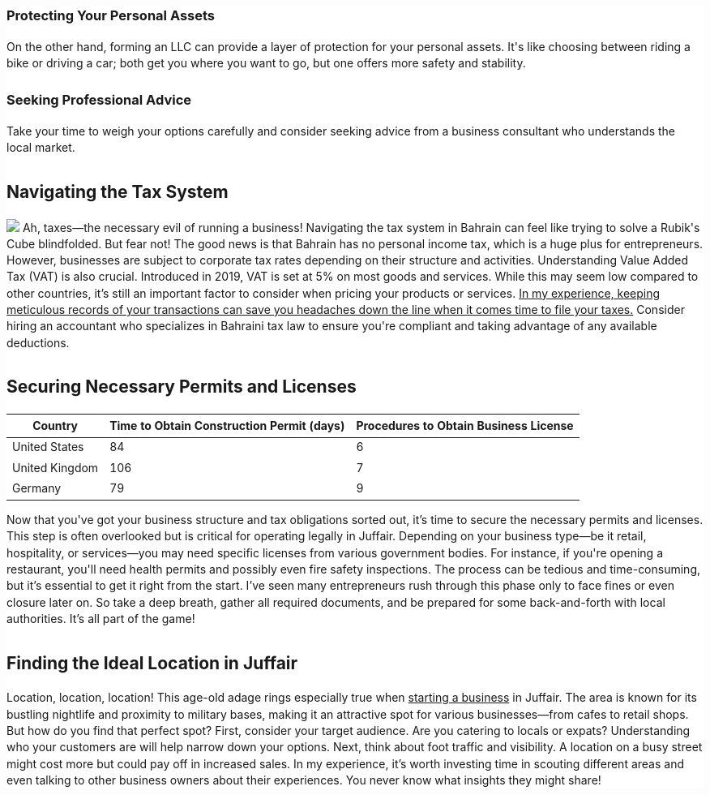 ### Protecting Your Personal Assets

On the other hand, forming an LLC can provide a layer of protection for your personal assets. It's like choosing between riding a bike or driving a car; both get you where you want to go, but one offers more safety and stability.

### Seeking Professional Advice

Take your time to weigh your options carefully and consider seeking advice from a business consultant who understands the local market.

Navigating the Tax System
-------------------------

![](https://images.unsplash.com/photo-1557199868-02a704b27808?ixlib=rb-4.0.3&q=85&fm=jpg&crop=entropy&cs=srgb&w=900)
Ah, taxes—the necessary evil of running a business! Navigating the tax system in Bahrain can feel like trying to solve a Rubik's Cube blindfolded. But fear not! The good news is that Bahrain has no personal income tax, which is a huge plus for entrepreneurs. However, businesses are subject to corporate tax rates depending on their structure and activities. Understanding Value Added Tax (VAT) is also crucial. Introduced in 2019, VAT is set at 5% on most goods and services. While this may seem low compared to other countries, it’s still an important factor to consider when pricing your products or services. [In my experience, keeping meticulous records of your transactions can save you headaches down the line when it comes time to file your taxes.](https://www.investopedia.com/terms/v/valueaddedtax.asp) Consider hiring an accountant who specializes in Bahraini tax law to ensure you're compliant and taking advantage of any available deductions.

Securing Necessary Permits and Licenses
---------------------------------------

| Country | Time to Obtain Construction Permit (days) | Procedures to Obtain Business License |
| --- | --- | --- |
| United States | 84 | 6 |
| United Kingdom | 106 | 7 |
| Germany | 79 | 9 |

Now that you've got your business structure and tax obligations sorted out, it’s time to secure the necessary permits and licenses. This step is often overlooked but is critical for operating legally in Juffair. Depending on your business type—be it retail, hospitality, or services—you may need specific licenses from various government bodies.
For instance, if you're opening a restaurant, you'll need health permits and possibly even fire safety inspections. The process can be tedious and time-consuming, but it’s essential to get it right from the start. I’ve seen many entrepreneurs rush through this phase only to face fines or even closure later on.
So take a deep breath, gather all required documents, and be prepared for some back-and-forth with local authorities. It’s all part of the game!

Finding the Ideal Location in Juffair
-------------------------------------

Location, location, location! This age-old adage rings especially true when [starting a business](https://keylinkbh.com/starting-a-business-in-bahrain/ "starting a business") in Juffair. The area is known for its bustling nightlife and proximity to military bases, making it an attractive spot for various businesses—from cafes to retail shops.
But how do you find that perfect spot? First, consider your target audience. Are you catering to locals or expats?
Understanding who your customers are will help narrow down your options. Next, think about foot traffic and visibility. A location on a busy street might cost more but could pay off in increased sales.
In my experience, it’s worth investing time in scouting different areas and even talking to other business owners about their experiences. You never know what insights they might share!
